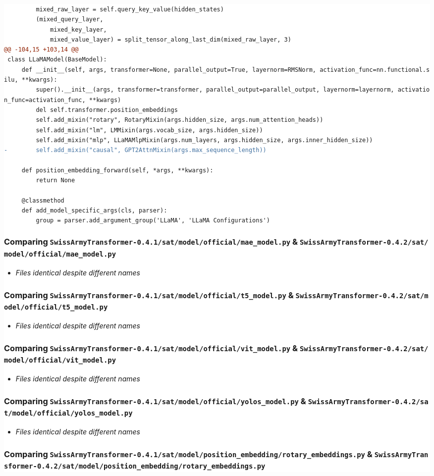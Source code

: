 ```diff
         mixed_raw_layer = self.query_key_value(hidden_states)
         (mixed_query_layer,
             mixed_key_layer,
             mixed_value_layer) = split_tensor_along_last_dim(mixed_raw_layer, 3)
@@ -104,15 +103,14 @@
 class LLaMAModel(BaseModel):
     def __init__(self, args, transformer=None, parallel_output=True, layernorm=RMSNorm, activation_func=nn.functional.silu, **kwargs):
         super().__init__(args, transformer=transformer, parallel_output=parallel_output, layernorm=layernorm, activation_func=activation_func, **kwargs)
         del self.transformer.position_embeddings
         self.add_mixin("rotary", RotaryMixin(args.hidden_size, args.num_attention_heads))
         self.add_mixin("lm", LMMixin(args.vocab_size, args.hidden_size))
         self.add_mixin("mlp", LLaMAMlpMixin(args.num_layers, args.hidden_size, args.inner_hidden_size))
-        self.add_mixin("causal", GPT2AttnMixin(args.max_sequence_length))
     
     def position_embedding_forward(self, *args, **kwargs):
         return None
     
     @classmethod
     def add_model_specific_args(cls, parser):
         group = parser.add_argument_group('LLaMA', 'LLaMA Configurations')
```

### Comparing `SwissArmyTransformer-0.4.1/sat/model/official/mae_model.py` & `SwissArmyTransformer-0.4.2/sat/model/official/mae_model.py`

 * *Files identical despite different names*

### Comparing `SwissArmyTransformer-0.4.1/sat/model/official/t5_model.py` & `SwissArmyTransformer-0.4.2/sat/model/official/t5_model.py`

 * *Files identical despite different names*

### Comparing `SwissArmyTransformer-0.4.1/sat/model/official/vit_model.py` & `SwissArmyTransformer-0.4.2/sat/model/official/vit_model.py`

 * *Files identical despite different names*

### Comparing `SwissArmyTransformer-0.4.1/sat/model/official/yolos_model.py` & `SwissArmyTransformer-0.4.2/sat/model/official/yolos_model.py`

 * *Files identical despite different names*

### Comparing `SwissArmyTransformer-0.4.1/sat/model/position_embedding/rotary_embeddings.py` & `SwissArmyTransformer-0.4.2/sat/model/position_embedding/rotary_embeddings.py`
